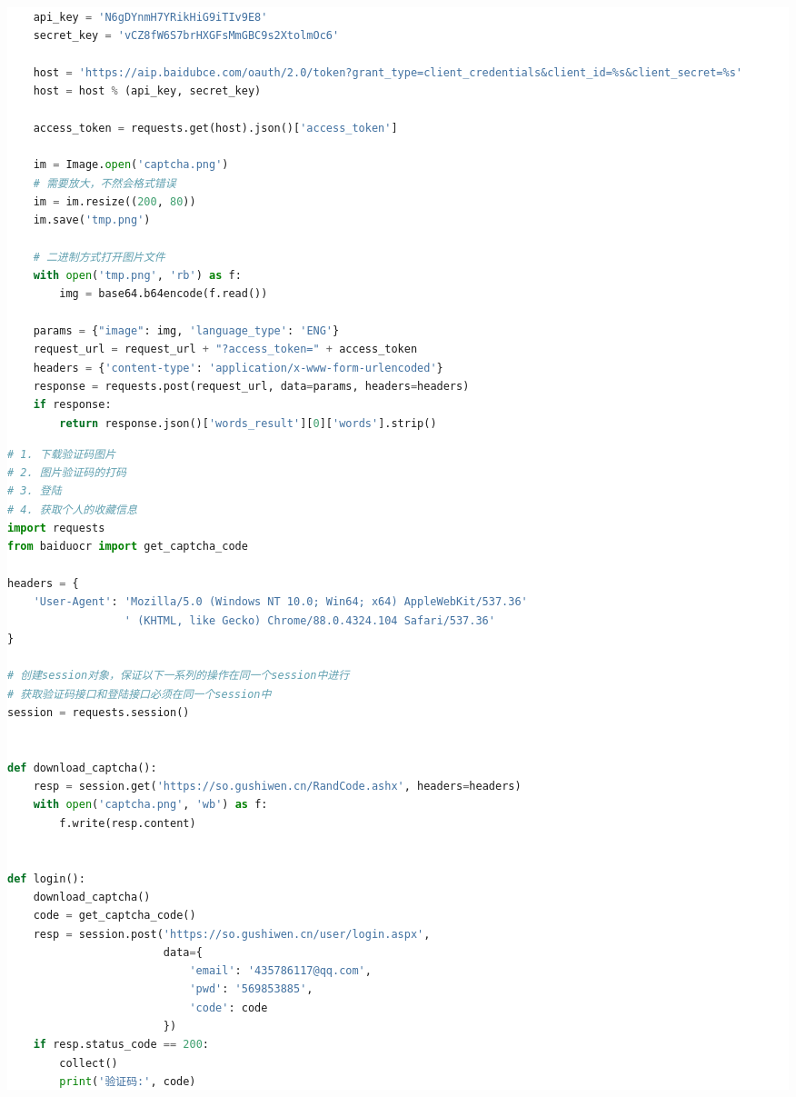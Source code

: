```python
    api_key = 'N6gDYnmH7YRikHiG9iTIv9E8'
    secret_key = 'vCZ8fW6S7brHXGFsMmGBC9s2XtolmOc6'

    host = 'https://aip.baidubce.com/oauth/2.0/token?grant_type=client_credentials&client_id=%s&client_secret=%s'
    host = host % (api_key, secret_key)

    access_token = requests.get(host).json()['access_token']

    im = Image.open('captcha.png')
    # 需要放大，不然会格式错误
    im = im.resize((200, 80))
    im.save('tmp.png')

    # 二进制方式打开图片文件
    with open('tmp.png', 'rb') as f:
        img = base64.b64encode(f.read())

    params = {"image": img, 'language_type': 'ENG'}
    request_url = request_url + "?access_token=" + access_token
    headers = {'content-type': 'application/x-www-form-urlencoded'}
    response = requests.post(request_url, data=params, headers=headers)
    if response:
        return response.json()['words_result'][0]['words'].strip()
```



```python
# 1. 下载验证码图片
# 2. 图片验证码的打码
# 3. 登陆
# 4. 获取个人的收藏信息
import requests
from baiduocr import get_captcha_code

headers = {
    'User-Agent': 'Mozilla/5.0 (Windows NT 10.0; Win64; x64) AppleWebKit/537.36'
                  ' (KHTML, like Gecko) Chrome/88.0.4324.104 Safari/537.36'
}

# 创建session对象，保证以下一系列的操作在同一个session中进行
# 获取验证码接口和登陆接口必须在同一个session中
session = requests.session()


def download_captcha():
    resp = session.get('https://so.gushiwen.cn/RandCode.ashx', headers=headers)
    with open('captcha.png', 'wb') as f:
        f.write(resp.content)


def login():
    download_captcha()
    code = get_captcha_code()
    resp = session.post('https://so.gushiwen.cn/user/login.aspx',
                        data={
                            'email': '435786117@qq.com',
                            'pwd': '569853885',
                            'code': code
                        })
    if resp.status_code == 200:
        collect()
        print('验证码:', code)
```
